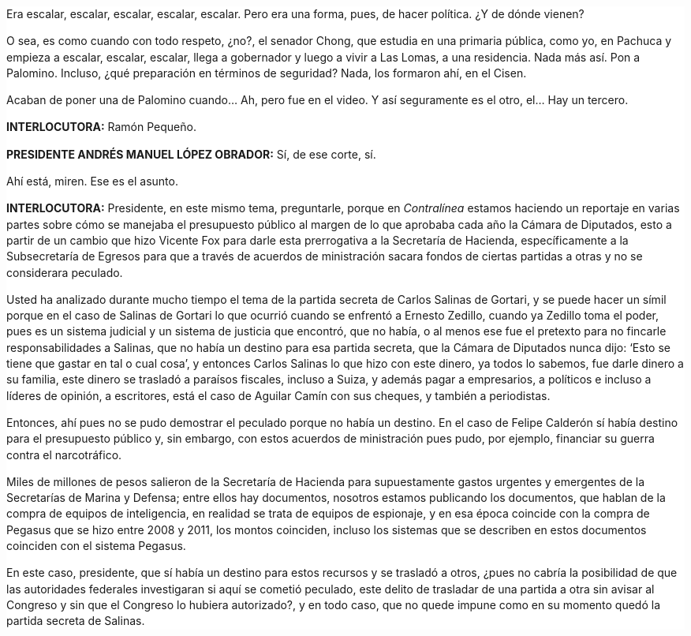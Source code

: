 Era escalar, escalar, escalar, escalar, escalar. Pero era una forma, pues, de
hacer política. ¿Y de dónde vienen?

O sea, es como cuando con todo respeto, ¿no?, el senador Chong, que estudia en
una primaria pública, como yo, en Pachuca y empieza a escalar, escalar,
escalar, llega a gobernador y luego a vivir a Las Lomas, a una residencia.
Nada más así. Pon a Palomino. Incluso, ¿qué preparación en términos de
seguridad? Nada, los formaron ahí, en el Cisen.

Acaban de poner una de Palomino cuando… Ah, pero fue en el video. Y así
seguramente es el otro, el… Hay un tercero.

**INTERLOCUTORA:** Ramón Pequeño.

**PRESIDENTE ANDRÉS MANUEL LÓPEZ OBRADOR:** Sí, de ese corte, sí.

Ahí está, miren. Ese es el asunto.

**INTERLOCUTORA:** Presidente, en este mismo tema, preguntarle, porque en
_Contralínea_ estamos haciendo un reportaje en varias partes sobre cómo se
manejaba el presupuesto público al margen de lo que aprobaba cada año la
Cámara de Diputados, esto a partir de un cambio que hizo Vicente Fox para
darle esta prerrogativa a la Secretaría de Hacienda, específicamente a la
Subsecretaría de Egresos para que a través de acuerdos de ministración sacara
fondos de ciertas partidas a otras y no se considerara peculado.

Usted ha analizado durante mucho tiempo el tema de la partida secreta de
Carlos Salinas de Gortari, y se puede hacer un símil porque en el caso de
Salinas de Gortari lo que ocurrió cuando se enfrentó a Ernesto Zedillo, cuando
ya Zedillo toma el poder, pues es un sistema judicial y un sistema de justicia
que encontró, que no había, o al menos ese fue el pretexto para no fincarle
responsabilidades a Salinas, que no había un destino para esa partida secreta,
que la Cámara de Diputados nunca dijo: ‘Esto se tiene que gastar en tal o cual
cosa’, y entonces Carlos Salinas lo que hizo con este dinero, ya todos lo
sabemos, fue darle dinero a su familia, este dinero se trasladó a paraísos
fiscales, incluso a Suiza, y además pagar a empresarios, a políticos e incluso
a líderes de opinión, a escritores, está el caso de Aguilar Camín con sus
cheques, y también a periodistas.

Entonces, ahí pues no se pudo demostrar el peculado porque no había un
destino. En el caso de Felipe Calderón sí había destino para el presupuesto
público y, sin embargo, con estos acuerdos de ministración pues pudo, por
ejemplo, financiar su guerra contra el narcotráfico.

Miles de millones de pesos salieron de la Secretaría de Hacienda para
supuestamente gastos urgentes y emergentes de la Secretarías de Marina y
Defensa; entre ellos hay documentos, nosotros estamos publicando los
documentos, que hablan de la compra de equipos de inteligencia, en realidad se
trata de equipos de espionaje, y en esa época coincide con la compra de
Pegasus que se hizo entre 2008 y 2011, los montos coinciden, incluso los
sistemas que se describen en estos documentos coinciden con el sistema
Pegasus.

En este caso, presidente, que sí había un destino para estos recursos y se
trasladó a otros, ¿pues no cabría la posibilidad de que las autoridades
federales investigaran si aquí se cometió peculado, este delito de trasladar
de una partida a otra sin avisar al Congreso y sin que el Congreso lo hubiera
autorizado?, y en todo caso, que no quede impune como en su momento quedó la
partida secreta de Salinas.
